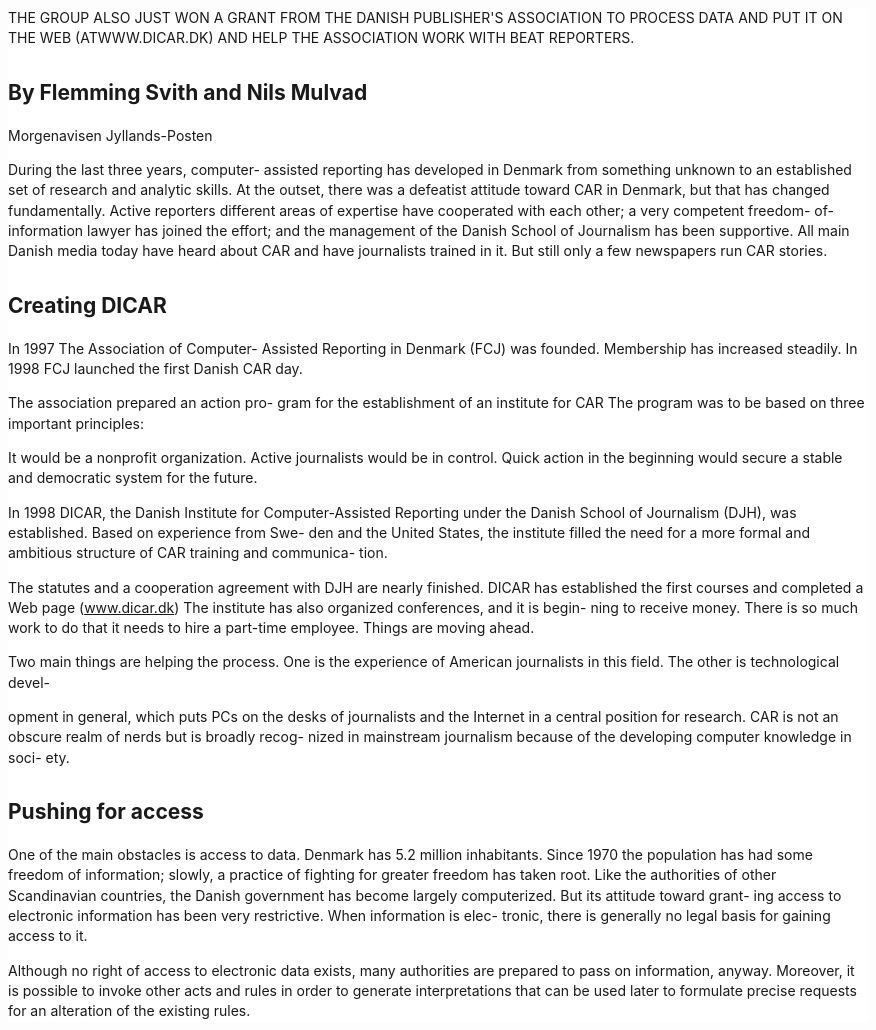 THE GROUP ALSO JUST WON A GRANT FROM THE DANISH PUBLISHER'S ASSOCIATION TO PROCESS DATA AND PUT IT ON THE WEB (ATWWW.DICAR.DK) AND HELP THE ASSOCIATION WORK WITH BEAT REPORTERS. 

## By Flemming Svith and Nils Mulvad 

Morgenavisen Jyllands-Posten 

During the last three years, computer- assisted reporting has developed in Denmark from something unknown to an established set of research and analytic skills. At the outset, there was a defeatist attitude toward CAR in Denmark, but that has changed fundamentally. Active reporters different areas of expertise have cooperated with each other; a very competent freedom- of-information lawyer has joined the effort; and the management of the Danish School of Journalism has been supportive. All main Danish media today have heard about CAR and have journalists trained in it. But still only a few newspapers run CAR stories. 

## Creating DICAR 

In 1997 The Association of Computer- Assisted Reporting in Denmark (FCJ) was founded. Membership has increased steadily. In 1998 FCJ launched the first Danish CAR day. 

The association prepared an action pro- gram for the establishment of an institute for CAR The program was to be based on three important principles: 

It would be a nonprofit organization. 
Active journalists would be in control. 
Quick action in the beginning would secure a stable and democratic system for the future. 

In 1998 DICAR, the Danish Institute for Computer-Assisted Reporting under the Danish School of Journalism (DJH), was established. Based on experience from Swe- den and the United States, the institute filled the need for a more formal and ambitious structure of CAR training and communica- tion. 

The statutes and a cooperation agreement with DJH are nearly finished. DICAR has established the first courses and completed a Web page (www.dicar.dk) The institute has also organized conferences, and it is begin- ning to receive money. There is so much work to do that it needs to hire a part-time employee. Things are moving ahead. 

Two main things are helping the process. One is the experience of American journalists in this field. The other is technological devel- 

opment in general, which puts PCs on the desks of journalists and the Internet in a central position for research. CAR is not an obscure realm of nerds but is broadly recog- nized in mainstream journalism because of the developing computer knowledge in soci- ety. 

## Pushing for access 

One of the main obstacles is access to data. Denmark has 5.2 million inhabitants. Since 1970 the population has had some freedom of information; slowly, a practice of fighting for greater freedom has taken root. Like the authorities of other Scandinavian countries, the Danish government has become largely computerized. But its attitude toward grant- ing access to electronic information has been very restrictive. When information is elec- tronic, there is generally no legal basis for gaining access to it. 

Although no right of access to electronic data exists, many authorities are prepared to pass on information, anyway. Moreover, it is possible to invoke other acts and rules in order to generate interpretations that can be used later to formulate precise requests for an alteration of the existing rules. 
